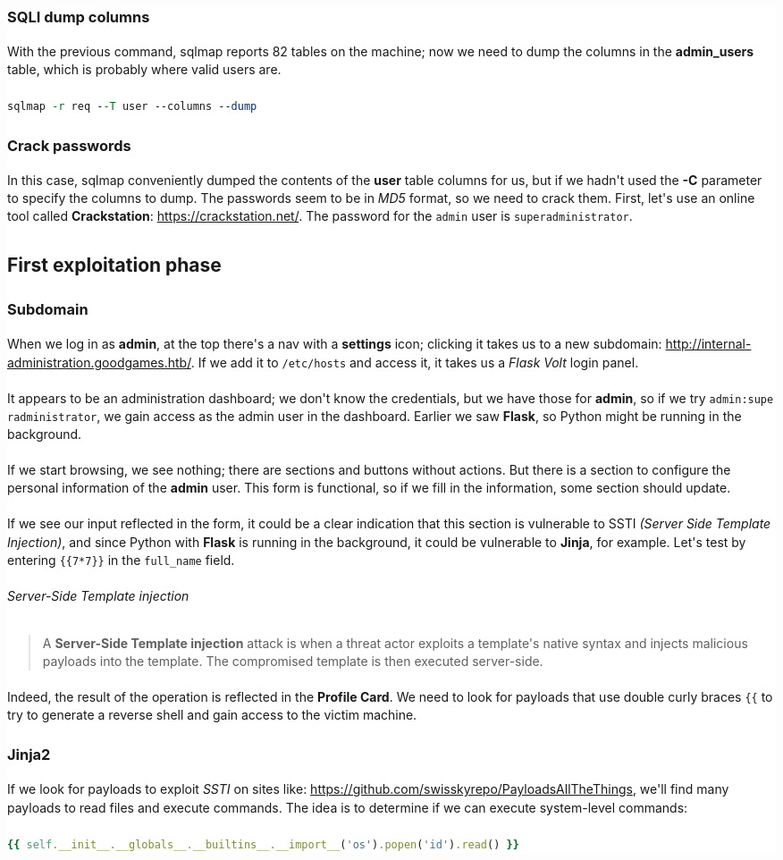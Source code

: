 ```perl
```
####
### SQLI dump columns
With the previous command, sqlmap reports 82 tables on the machine; now we need to dump the columns in the **admin_users** table, which is probably where valid users are.
####
```perl
sqlmap -r req --T user --columns --dump
```
####
### Crack passwords
In this case, sqlmap conveniently dumped the contents of the **user** table columns for us, but if we hadn't used the **-C** parameter to specify the columns to dump. The passwords seem to be in *MD5* format, so we need to crack them. First, let's use an online tool called **Crackstation**: https://crackstation.net/. The password for the `admin` user is `superadministrator`.
####
####
####
## First exploitation phase
### Subdomain
When we log in as **admin**, at the top there's a nav with a **settings** icon; clicking it takes us to a new subdomain: http://internal-administration.goodgames.htb/. If we add it to `/etc/hosts` and access it, it takes us a *Flask Volt* login panel.
####
It appears to be an administration dashboard; we don't know the credentials, but we have those for **admin**, so if we try `admin:superadministrator`, we gain access as the admin user in the dashboard. Earlier we saw **Flask**, so Python might be running in the background.
####
If we start browsing, we see nothing; there are sections and buttons without actions. But there is a section to configure the personal information of the **admin** user. This form is functional, so if we fill in the information, some section should update.
####
If we see our input reflected in the form, it could be a clear indication that this section is vulnerable to SSTI *(Server Side Template Injection)*, and since Python with **Flask** is running in the background, it could be vulnerable to **Jinja**, for example. Let's test by entering `{{7*7}}` in the `full_name` field.
####
<div class="info">

###### Server-Side Template injection
> A **Server-Side Template injection** attack is when a threat actor exploits a template's native syntax and injects malicious payloads into the template. The compromised template is then executed server-side.
</div>

####
Indeed, the result of the operation is reflected in the **Profile Card**. We need to look for payloads that use double curly braces `{{` to try to generate a reverse shell and gain access to the victim machine.
####
### Jinja2
If we look for payloads to exploit *SSTI* on sites like: https://github.com/swisskyrepo/PayloadsAllTheThings, we'll find many payloads to read files and execute commands. The idea is to determine if we can execute system-level commands:
####
```ruby
{{ self.__init__.__globals__.__builtins__.__import__('os').popen('id').read() }}
```
####